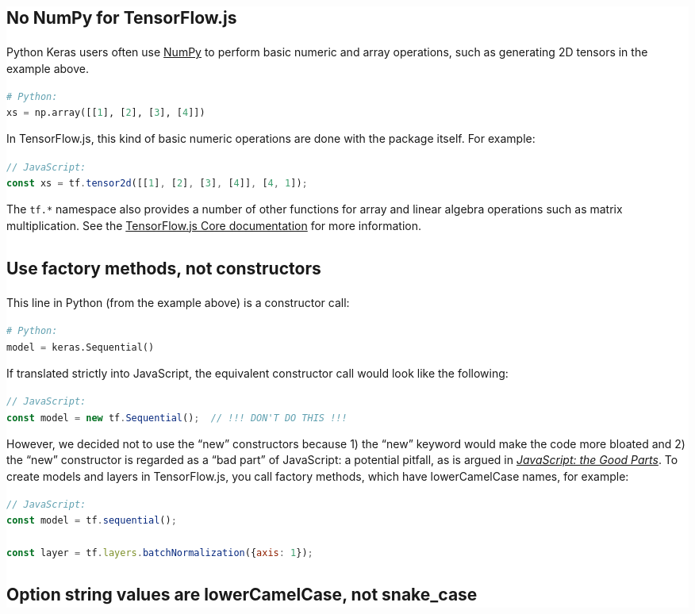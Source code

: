 ## No NumPy for TensorFlow.js

Python Keras users often use [NumPy](http://www.numpy.org/) to perform basic
numeric and array operations, such as generating 2D tensors in the example
above.

```python
# Python:
xs = np.array([[1], [2], [3], [4]])
```

In TensorFlow.js, this kind of basic numeric operations are done with the
package itself. For example:

```js
// JavaScript:
const xs = tf.tensor2d([[1], [2], [3], [4]], [4, 1]);
```

The `tf.*` namespace also provides a number of other functions for array and
linear algebra operations such as matrix multiplication. See the
[TensorFlow.js Core documentation](../api/latest/index.html) for more
information.

## Use factory methods, not constructors

This line in Python (from the example above) is a constructor call:

```python
# Python:
model = keras.Sequential()
```

If translated strictly into JavaScript, the equivalent constructor call would
look like the following:

```js
// JavaScript:
const model = new tf.Sequential();  // !!! DON'T DO THIS !!!
```

However, we decided not to use the “new” constructors because 1) the “new”
keyword would make the code more bloated and 2) the “new” constructor is
regarded as a “bad part” of JavaScript: a potential pitfall, as is argued in
[*JavaScript: the Good Parts*](http://archive.oreilly.com/pub/a/javascript/excerpts/javascript-good-parts/bad-parts.html).
To create models and layers in TensorFlow.js, you call factory methods, which
have lowerCamelCase names, for example:

```js
// JavaScript:
const model = tf.sequential();

const layer = tf.layers.batchNormalization({axis: 1});
```

## Option string values are lowerCamelCase, not snake_case
